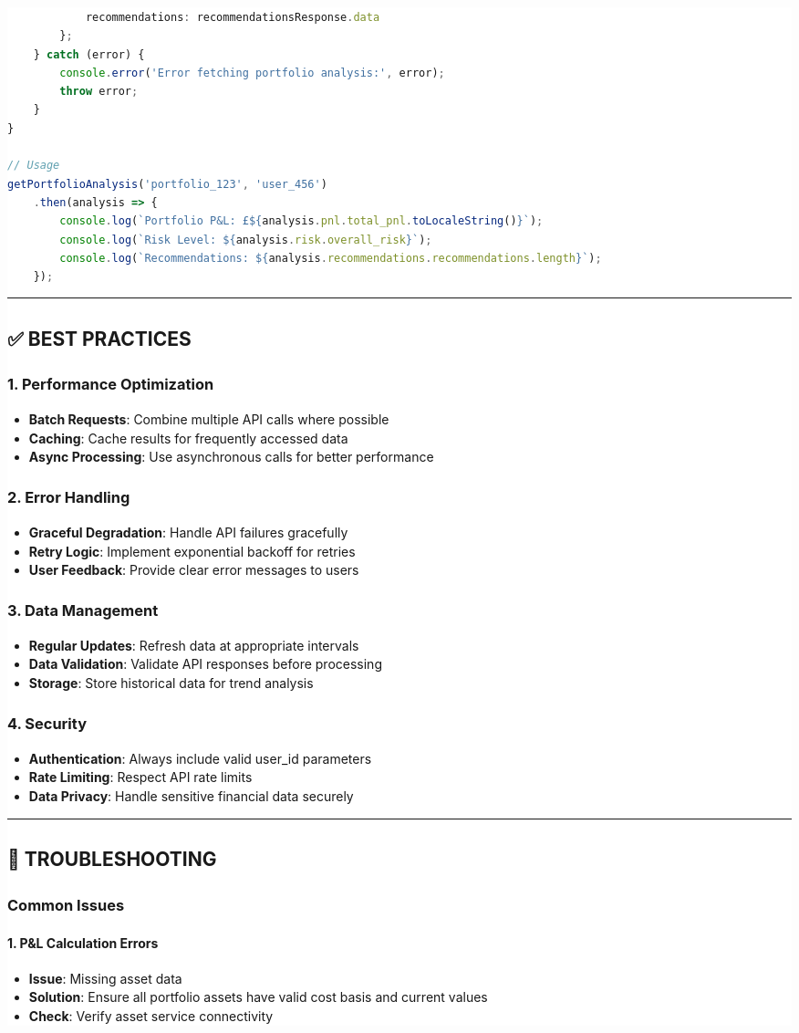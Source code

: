 ```javascript
            recommendations: recommendationsResponse.data
        };
    } catch (error) {
        console.error('Error fetching portfolio analysis:', error);
        throw error;
    }
}

// Usage
getPortfolioAnalysis('portfolio_123', 'user_456')
    .then(analysis => {
        console.log(`Portfolio P&L: £${analysis.pnl.total_pnl.toLocaleString()}`);
        console.log(`Risk Level: ${analysis.risk.overall_risk}`);
        console.log(`Recommendations: ${analysis.recommendations.recommendations.length}`);
    });
```

---

## ✅ **BEST PRACTICES**

### **1. Performance Optimization**
- **Batch Requests**: Combine multiple API calls where possible
- **Caching**: Cache results for frequently accessed data
- **Async Processing**: Use asynchronous calls for better performance

### **2. Error Handling**
- **Graceful Degradation**: Handle API failures gracefully
- **Retry Logic**: Implement exponential backoff for retries
- **User Feedback**: Provide clear error messages to users

### **3. Data Management**
- **Regular Updates**: Refresh data at appropriate intervals
- **Data Validation**: Validate API responses before processing
- **Storage**: Store historical data for trend analysis

### **4. Security**
- **Authentication**: Always include valid user_id parameters
- **Rate Limiting**: Respect API rate limits
- **Data Privacy**: Handle sensitive financial data securely

---

## 🔧 **TROUBLESHOOTING**

### **Common Issues**

#### **1. P&L Calculation Errors**
- **Issue**: Missing asset data
- **Solution**: Ensure all portfolio assets have valid cost basis and current values
- **Check**: Verify asset service connectivity
